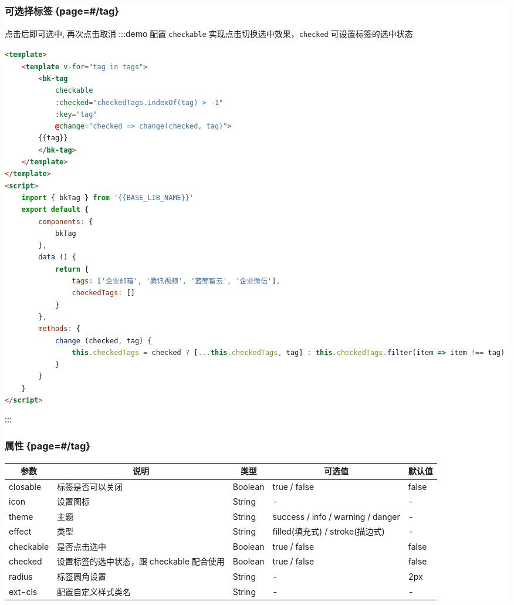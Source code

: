 ### 可选择标签 {page=#/tag}
点击后即可选中, 再次点击取消
:::demo  配置 `checkable` 实现点击切换选中效果，`checked` 可设置标签的选中状态

```html
<template>
    <template v-for="tag in tags">
        <bk-tag
            checkable
            :checked="checkedTags.indexOf(tag) > -1"
            :key="tag"
            @change="checked => change(checked, tag)">
        {{tag}}
        </bk-tag>
    </template>
</template>
<script>
    import { bkTag } from '{{BASE_LIB_NAME}}'
    export default {
        components: {
            bkTag
        },
        data () {
            return {
                tags: ['企业邮箱', '腾讯视频', '蓝鲸智云', '企业微信'],
                checkedTags: []
            }
        },
        methods: {
            change (checked, tag) {
                this.checkedTags = checked ? [...this.checkedTags, tag] : this.checkedTags.filter(item => item !== tag)
            }
        }
    }
</script>

```
:::


### 属性 {page=#/tag}
| 参数 | 说明 | 类型 | 可选值 | 默认值 |
|------|------|------|------|------|
| closable | 标签是否可以关闭 | Boolean | true / false | false |
| icon | 设置图标 | String | - | -  |
| theme | 主题 | String | success / info / warning / danger | -  |
| effect | 类型 | String | filled(填充式) / stroke(描边式) | - |
| checkable | 是否点击选中 | Boolean | true / false | false |
| checked | 设置标签的选中状态，跟 checkable 配合使用 | Boolean | true / false | false |
| radius | 标签圆角设置 | String | - | 2px |
| ext-cls | 配置自定义样式类名 | String | - | - |
